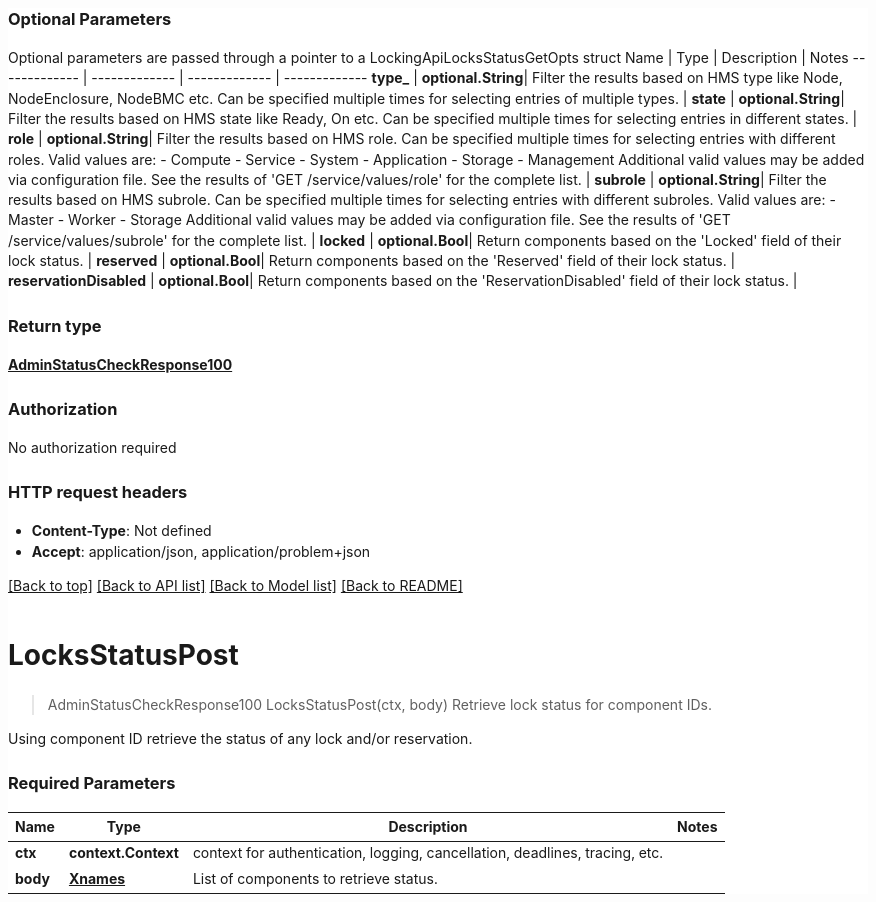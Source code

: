 ### Optional Parameters
Optional parameters are passed through a pointer to a LockingApiLocksStatusGetOpts struct
Name | Type | Description  | Notes
------------- | ------------- | ------------- | -------------
 **type_** | **optional.String**| Filter the results based on HMS type like Node, NodeEnclosure, NodeBMC etc. Can be specified multiple times for selecting entries of multiple types. | 
 **state** | **optional.String**| Filter the results based on HMS state like Ready, On etc. Can be specified multiple times for selecting entries in different states. | 
 **role** | **optional.String**| Filter the results based on HMS role. Can be specified multiple times for selecting entries with different roles. Valid values are: - Compute - Service - System - Application - Storage - Management Additional valid values may be added via configuration file. See the results of &#x27;GET /service/values/role&#x27; for the complete list. | 
 **subrole** | **optional.String**| Filter the results based on HMS subrole. Can be specified multiple times for selecting entries with different subroles. Valid values are: - Master - Worker - Storage Additional valid values may be added via configuration file. See the results of &#x27;GET /service/values/subrole&#x27; for the complete list. | 
 **locked** | **optional.Bool**| Return components based on the &#x27;Locked&#x27; field of their lock status. | 
 **reserved** | **optional.Bool**| Return components based on the &#x27;Reserved&#x27; field of their lock status. | 
 **reservationDisabled** | **optional.Bool**| Return components based on the &#x27;ReservationDisabled&#x27; field of their lock status. | 

### Return type

[**AdminStatusCheckResponse100**](AdminStatusCheck_Response.1.0.0.md)

### Authorization

No authorization required

### HTTP request headers

 - **Content-Type**: Not defined
 - **Accept**: application/json, application/problem+json

[[Back to top]](#) [[Back to API list]](../README.md#documentation-for-api-endpoints) [[Back to Model list]](../README.md#documentation-for-models) [[Back to README]](../README.md)

# **LocksStatusPost**
> AdminStatusCheckResponse100 LocksStatusPost(ctx, body)
Retrieve lock status for component IDs.

Using component ID retrieve the status of any lock and/or reservation.

### Required Parameters

Name | Type | Description  | Notes
------------- | ------------- | ------------- | -------------
 **ctx** | **context.Context** | context for authentication, logging, cancellation, deadlines, tracing, etc.
  **body** | [**Xnames**](Xnames.md)| List of components to retrieve status. | 
